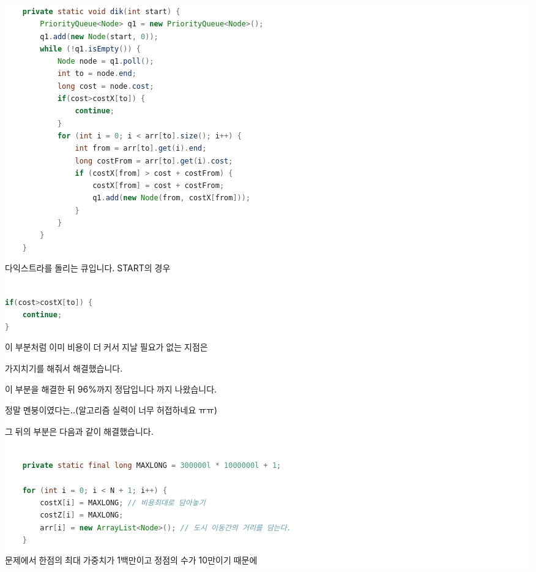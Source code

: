 ```java
	private static void dik(int start) {
		PriorityQueue<Node> q1 = new PriorityQueue<Node>();
		q1.add(new Node(start, 0));
		while (!q1.isEmpty()) {
			Node node = q1.poll();
			int to = node.end;
			long cost = node.cost;
			if(cost>costX[to]) {
				continue;
			}
			for (int i = 0; i < arr[to].size(); i++) {
				int from = arr[to].get(i).end;
				long costFrom = arr[to].get(i).cost;
				if (costX[from] > cost + costFrom) {
					costX[from] = cost + costFrom;
					q1.add(new Node(from, costX[from]));
				}
			}
		}
	}

```

다익스트라를 돌리는 큐입니다. START의 경우 

```java

if(cost>costX[to]) {
	continue;
}

```

이 부분처럼 이미 비용이 더 커서 지날 필요가 없는 지점은

가지치기를 해줘서 해결했습니다.

이 부분을 해결한 뒤 96%까지 정답입니다 까지 나왔습니다.

정말 멘붕이였다는..(알고리즘 실력이 너무 허접하네요 ㅠㅠ)

그 뒤의 부분은 다음과 같이 해결했습니다.

```java

	private static final long MAXLONG = 300000l * 1000000l + 1;

	for (int i = 0; i < N + 1; i++) {
		costX[i] = MAXLONG; // 비용최대로 담아놓기
		costZ[i] = MAXLONG;
		arr[i] = new ArrayList<Node>(); // 도시 이동간의 거리를 담는다.
	}	
```

문제에서 한점의 최대 가중치가 1백만이고 정점의 수가 10만이기 때문에

